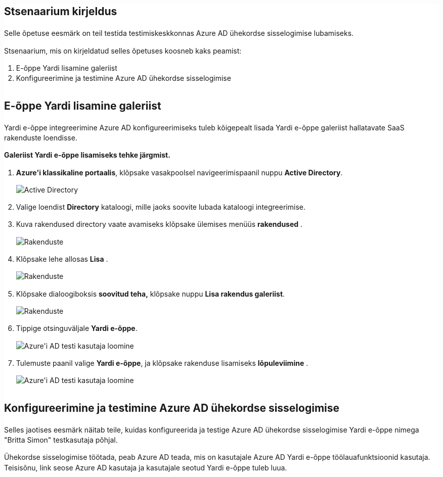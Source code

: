## <a name="scenario-description"></a>Stsenaarium kirjeldus
Selle õpetuse eesmärk on teil testida testimiskeskkonnas Azure AD ühekordse sisselogimise lubamiseks. 

Stsenaarium, mis on kirjeldatud selles õpetuses koosneb kaks peamist:

1. E-õppe Yardi lisamine galeriist
2. Konfigureerimine ja testimine Azure AD ühekordse sisselogimise


## <a name="adding-yardi-elearning-from-the-gallery"></a>E-õppe Yardi lisamine galeriist
Yardi e-õppe integreerimine Azure AD konfigureerimiseks tuleb kõigepealt lisada Yardi e-õppe galeriist hallatavate SaaS rakenduste loendisse.

**Galeriist Yardi e-õppe lisamiseks tehke järgmist.**

1. **Azure'i klassikaline portaalis**, klõpsake vasakpoolsel navigeerimispaanil nuppu **Active Directory**. 

    ![Active Directory][1]

2. Valige loendist **Directory** kataloogi, mille jaoks soovite lubada kataloogi integreerimise.

3. Kuva rakendused directory vaate avamiseks klõpsake ülemises menüüs **rakendused** .

    ![Rakenduste][2]

4. Klõpsake lehe allosas **Lisa** .

    ![Rakenduste][3]

5. Klõpsake dialoogiboksis **soovitud teha,** klõpsake nuppu **Lisa rakendus galeriist**.

    ![Rakenduste][4]

6. Tippige otsinguväljale **Yardi e-õppe**.

    ![Azure'i AD testi kasutaja loomine](./media/active-directory-saas-yardielearning-tutorial/tutorial_yardielearning_01.png)

7. Tulemuste paanil valige **Yardi e-õppe**, ja klõpsake rakenduse lisamiseks **lõpuleviimine** .

    ![Azure'i AD testi kasutaja loomine](./media/active-directory-saas-yardielearning-tutorial/tutorial_yardielearning_02.png)

##  <a name="configuring-and-testing-azure-ad-single-sign-on"></a>Konfigureerimine ja testimine Azure AD ühekordse sisselogimise
Selles jaotises eesmärk näitab teile, kuidas konfigureerida ja testige Azure AD ühekordse sisselogimise Yardi e-õppe nimega "Britta Simon" testkasutaja põhjal.

Ühekordse sisselogimise töötada, peab Azure AD teada, mis on kasutajale Azure AD Yardi e-õppe töölauafunktsioonid kasutaja. Teisisõnu, link seose Azure AD kasutaja ja kasutajale seotud Yardi e-õppe tuleb luua.


[1]: ./media/active-directory-saas-yardielearning-tutorial/tutorial_general_01.png
[2]: ./media/active-directory-saas-yardielearning-tutorial/tutorial_general_02.png
[3]: ./media/active-directory-saas-yardielearning-tutorial/tutorial_general_03.png
[4]: ./media/active-directory-saas-yardielearning-tutorial/tutorial_general_04.png
[6]: ./media/active-directory-saas-yardielearning-tutorial/tutorial_general_05.png
[10]: ./media/active-directory-saas-yardielearning-tutorial/tutorial_general_06.png
[11]: ./media/active-directory-saas-yardielearning-tutorial/tutorial_general_07.png
[20]: ./media/active-directory-saas-yardielearning-tutorial/tutorial_general_100.png
[200]: ./media/active-directory-saas-yardielearning-tutorial/tutorial_general_200.png
[201]: ./media/active-directory-saas-yardielearning-tutorial/tutorial_general_201.png
[203]: ./media/active-directory-saas-yardielearning-tutorial/tutorial_general_203.png
[204]: ./media/active-directory-saas-yardielearning-tutorial/tutorial_general_204.png
[205]: ./media/active-directory-saas-yardielearning-tutorial/tutorial_general_205.png